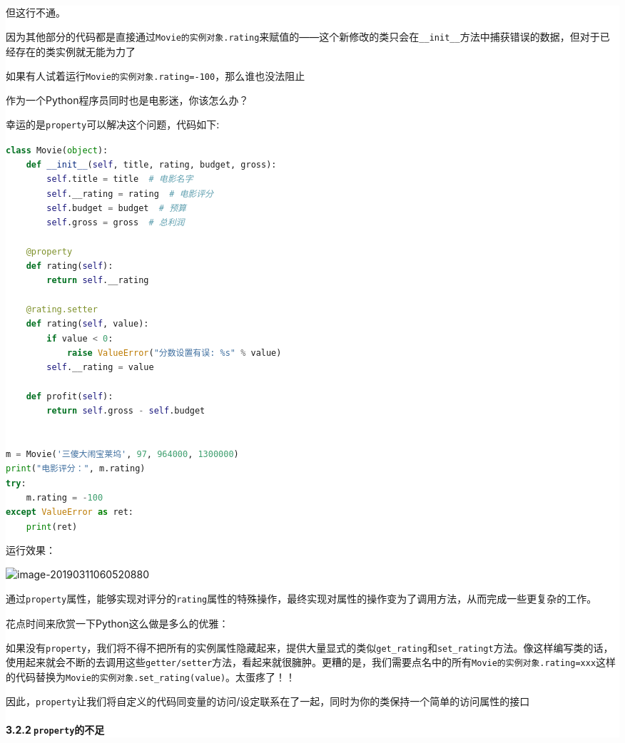 但这行不通。

因为其他部分的代码都是直接通过`Movie的实例对象.rating`来赋值的——这个新修改的类只会在`__init__`方法中捕获错误的数据，但对于已经存在的类实例就无能为力了

如果有人试着运行`Movie的实例对象.rating=-100`，那么谁也没法阻止

作为一个Python程序员同时也是电影迷，你该怎么办？

幸运的是`property`可以解决这个问题，代码如下:

```python
class Movie(object):
    def __init__(self, title, rating, budget, gross):
        self.title = title  # 电影名字
        self.__rating = rating  # 电影评分
        self.budget = budget  # 预算
        self.gross = gross  # 总利润

    @property
    def rating(self):
        return self.__rating

    @rating.setter
    def rating(self, value):
        if value < 0:
            raise ValueError("分数设置有误: %s" % value)
        self.__rating = value

    def profit(self):
        return self.gross - self.budget


m = Movie('三傻大闹宝莱坞', 97, 964000, 1300000)
print("电影评分：", m.rating)
try:
    m.rating = -100
except ValueError as ret:
    print(ret)

```

运行效果：

![image-20190311060520880](./assets/image-20190311060520880.png)

通过`property`属性，能够实现对评分的`rating`属性的特殊操作，最终实现对属性的操作变为了调用方法，从而完成一些更复杂的工作。

花点时间来欣赏一下Python这么做是多么的优雅：

如果没有`property`，我们将不得不把所有的实例属性隐藏起来，提供大量显式的类似`get_rating`和`set_ratingt`方法。像这样编写类的话，使用起来就会不断的去调用这些`getter/setter`方法，看起来就很臃肿。更糟的是，我们需要点名中的所有`Movie的实例对象.rating=xxx`这样的代码替换为`Movie的实例对象.set_rating(value)`。太蛋疼了！！

因此，`property`让我们将自定义的代码同变量的访问/设定联系在了一起，同时为你的类保持一个简单的访问属性的接口

#### 3.2.2 `property`的不足
